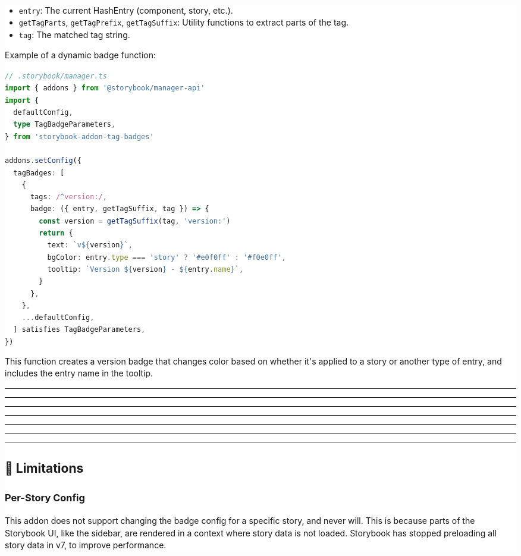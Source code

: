 - `entry`: The current HashEntry (component, story, etc.).
- `getTagParts`, `getTagPrefix`, `getTagSuffix`: Utility functions to extract parts of the tag.
- `tag`: The matched tag string.

Example of a dynamic badge function:

```ts
// .storybook/manager.ts
import { addons } from '@storybook/manager-api'
import {
  defaultConfig,
  type TagBadgeParameters,
} from 'storybook-addon-tag-badges'

addons.setConfig({
  tagBadges: [
    {
      tags: /^version:/,
      badge: ({ entry, getTagSuffix, tag }) => {
        const version = getTagSuffix(tag, 'version:')
        return {
          text: `v${version}`,
          bgColor: entry.type === 'story' ? '#e0f0ff' : '#f0e0ff',
          tooltip: `Version ${version} - ${entry.name}`,
        }
      },
    },
    ...defaultConfig,
  ] satisfies TagBadgeParameters,
})
```

This function creates a version badge that changes color based on whether it's applied to a story or another type of entry, and includes the entry name in the tooltip.

---

---

---

---

---

---

---

## 🐌 Limitations

### Per-Story Config

This addon does not support changing the badge config for a specific story, and never will. This is because parts of the Storybook UI, like the sidebar, are rendered in a context where story data is not loaded. Storybook has stopped preloading all story data in v7, to improve performance.
